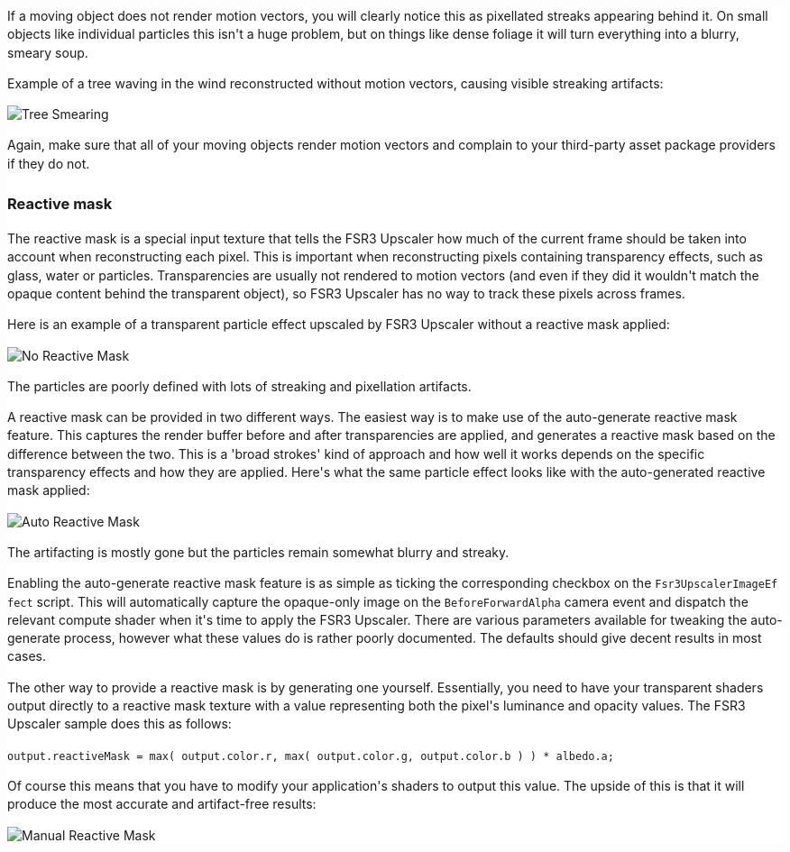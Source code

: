 If a moving object does not render motion vectors, you will clearly notice this as pixellated streaks appearing behind it. On small objects like individual particles this isn't a huge problem, but on things like dense foliage it will turn everything into a blurry, smeary soup.

Example of a tree waving in the wind reconstructed without motion vectors, causing visible streaking artifacts:

![Tree Smearing](images/smearing-tree.png)

Again, make sure that all of your moving objects render motion vectors and complain to your third-party asset package providers if they do not.

### Reactive mask

The reactive mask is a special input texture that tells the FSR3 Upscaler how much of the current frame should be taken into account when reconstructing each pixel. This is important when reconstructing pixels containing transparency effects, such as glass, water or particles. Transparencies are usually not rendered to motion vectors (and even if they did it wouldn't match the opaque content behind the transparent object), so FSR3 Upscaler has no way to track these pixels across frames.

Here is an example of a transparent particle effect upscaled by FSR3 Upscaler without a reactive mask applied:

![No Reactive Mask](images/reactive-none.png)

The particles are poorly defined with lots of streaking and pixellation artifacts.

A reactive mask can be provided in two different ways. The easiest way is to make use of the auto-generate reactive mask feature. This captures the render buffer before and after transparencies are applied, and generates a reactive mask based on the difference between the two. This is a 'broad strokes' kind of approach and how well it works depends on the specific transparency effects and how they are applied. Here's what the same particle effect looks like with the auto-generated reactive mask applied:

![Auto Reactive Mask](images/reactive-auto.png)

The artifacting is mostly gone but the particles remain somewhat blurry and streaky.

Enabling the auto-generate reactive mask feature is as simple as ticking the corresponding checkbox on the `Fsr3UpscalerImageEffect` script. This will automatically capture the opaque-only image on the `BeforeForwardAlpha` camera event and dispatch the relevant compute shader when it's time to apply the FSR3 Upscaler. There are various parameters available for tweaking the auto-generate process, however what these values do is rather poorly documented. The defaults should give decent results in most cases.

The other way to provide a reactive mask is by generating one yourself. Essentially, you need to have your transparent shaders output directly to a reactive mask texture with a value representing both the pixel's luminance and opacity values. The FSR3 Upscaler sample does this as follows:

    output.reactiveMask = max( output.color.r, max( output.color.g, output.color.b ) ) * albedo.a;

Of course this means that you have to modify your application's shaders to output this value. The upside of this is that it will produce the most accurate and artifact-free results:

![Manual Reactive Mask](images/reactive-manual.png)
